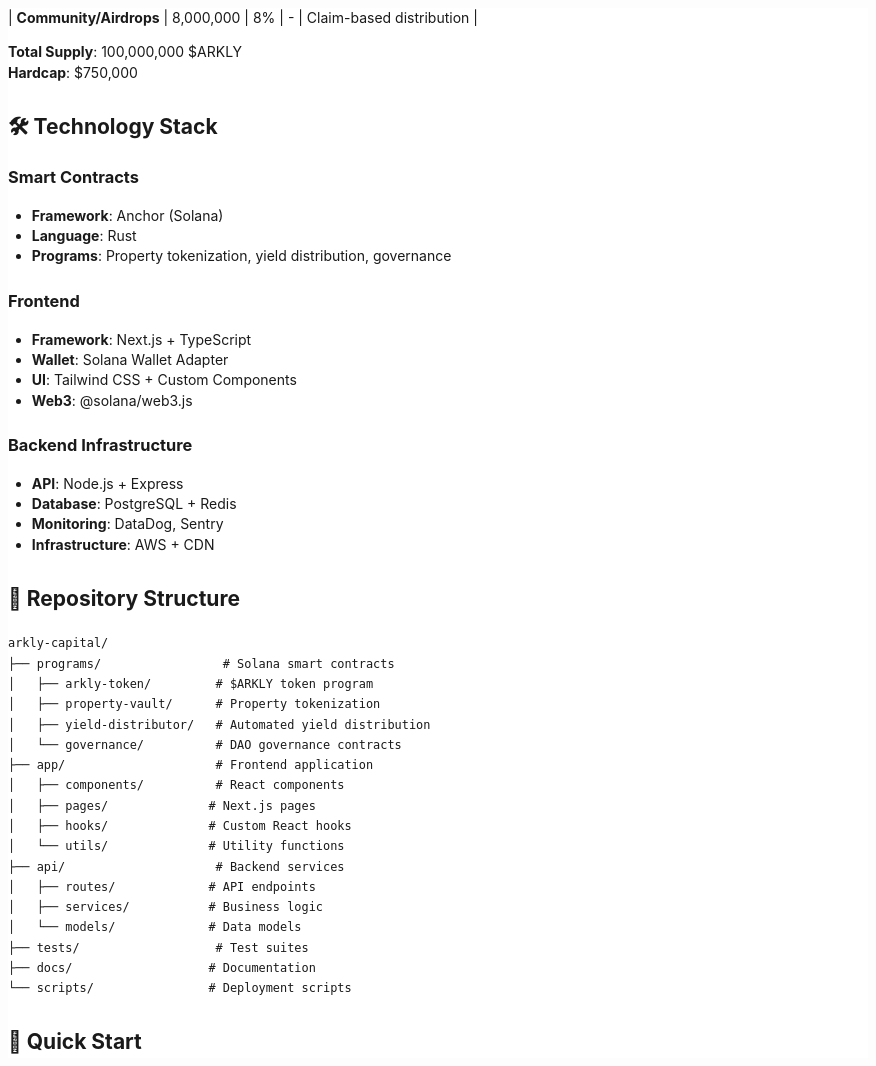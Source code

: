 | **Community/Airdrops** | 8,000,000 | 8% | - | Claim-based distribution |

**Total Supply**: 100,000,000 $ARKLY  
**Hardcap**: $750,000

## 🛠️ Technology Stack

### Smart Contracts
- **Framework**: Anchor (Solana)
- **Language**: Rust
- **Programs**: Property tokenization, yield distribution, governance

### Frontend
- **Framework**: Next.js + TypeScript
- **Wallet**: Solana Wallet Adapter
- **UI**: Tailwind CSS + Custom Components
- **Web3**: @solana/web3.js

### Backend Infrastructure
- **API**: Node.js + Express
- **Database**: PostgreSQL + Redis
- **Monitoring**: DataDog, Sentry
- **Infrastructure**: AWS + CDN

## 📁 Repository Structure

```
arkly-capital/
├── programs/                 # Solana smart contracts
│   ├── arkly-token/         # $ARKLY token program
│   ├── property-vault/      # Property tokenization
│   ├── yield-distributor/   # Automated yield distribution
│   └── governance/          # DAO governance contracts
├── app/                     # Frontend application
│   ├── components/          # React components
│   ├── pages/              # Next.js pages
│   ├── hooks/              # Custom React hooks
│   └── utils/              # Utility functions
├── api/                     # Backend services
│   ├── routes/             # API endpoints
│   ├── services/           # Business logic
│   └── models/             # Data models
├── tests/                   # Test suites
├── docs/                   # Documentation
└── scripts/                # Deployment scripts
```

## 🚀 Quick Start

